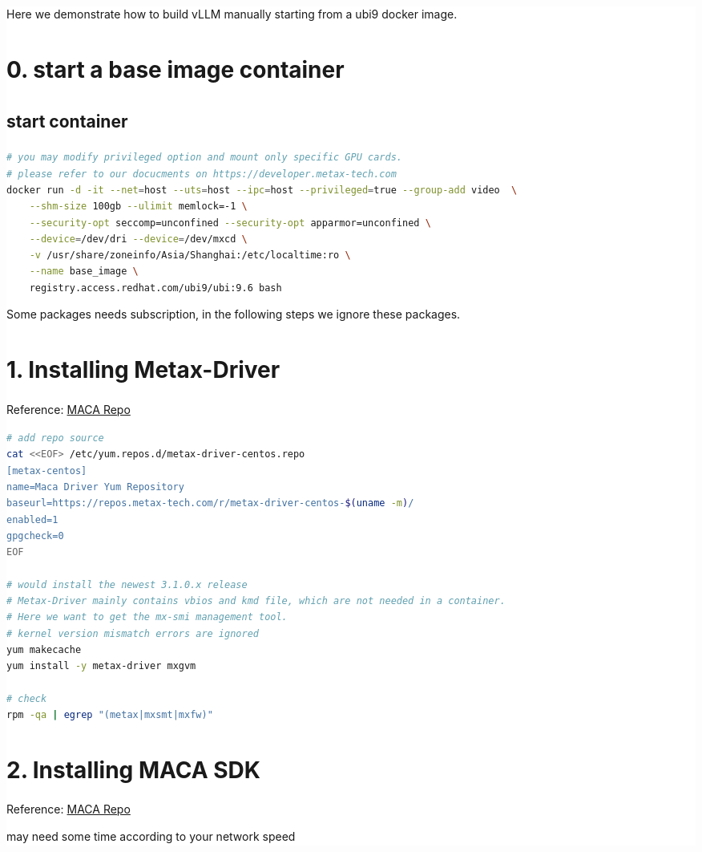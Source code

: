 Here we demonstrate how to build vLLM manually starting from a ubi9 docker image.

# 0. start a base image container

## start container
```bash
# you may modify privileged option and mount only specific GPU cards.
# please refer to our docucments on https://developer.metax-tech.com
docker run -d -it --net=host --uts=host --ipc=host --privileged=true --group-add video  \
    --shm-size 100gb --ulimit memlock=-1 \
    --security-opt seccomp=unconfined --security-opt apparmor=unconfined \
    --device=/dev/dri --device=/dev/mxcd \
    -v /usr/share/zoneinfo/Asia/Shanghai:/etc/localtime:ro \
    --name base_image \
    registry.access.redhat.com/ubi9/ubi:9.6 bash
```
Some packages needs subscription, in the following steps we ignore these packages.



# 1. Installing Metax-Driver

Reference: [MACA Repo](https://repos.metax-tech.com/gitea/repos/index/wiki/MACA.md#metax-driver)

```bash
# add repo source
cat <<EOF> /etc/yum.repos.d/metax-driver-centos.repo 
[metax-centos]
name=Maca Driver Yum Repository
baseurl=https://repos.metax-tech.com/r/metax-driver-centos-$(uname -m)/
enabled=1
gpgcheck=0
EOF

# would install the newest 3.1.0.x release
# Metax-Driver mainly contains vbios and kmd file, which are not needed in a container.
# Here we want to get the mx-smi management tool. 
# kernel version mismatch errors are ignored
yum makecache
yum install -y metax-driver mxgvm

# check
rpm -qa | egrep "(metax|mxsmt|mxfw)"
```


# 2. Installing MACA SDK

Reference: [MACA Repo](https://repos.metax-tech.com/gitea/repos/index/wiki/MACA.md#metax-driver)

may need some time according to your network speed
